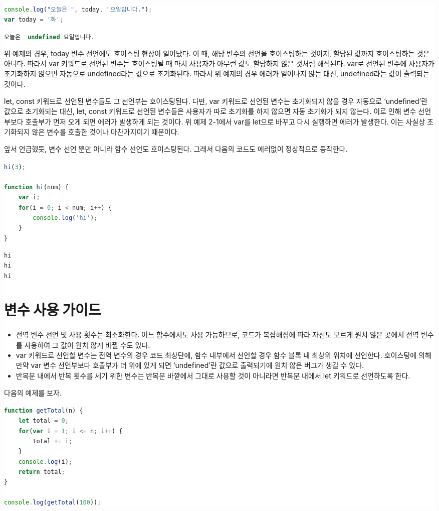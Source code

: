 ```jsx
console.log("오늘은 ", today, "요일입니다.");
var today = '화';
```

```jsx
오늘은  undefined 요일입니다.
```

위 예제의 경우, today 변수 선언에도 호이스팅 현상이 일어났다. 이 때, 해당 변수의 선언을 호이스팅하는 것이지, 할당된 값까지 호이스팅하는 것은 아니다. 따라서 var 키워드로 선언된 변수는 호이스팅될 때 마치 사용자가 아무런 값도 할당하지 않은 것처럼 해석된다. var로 선언된 변수에 사용자가 초기화하지 않으면 자동으로 undefined라는 값으로 초기화된다. 따라서 위 예제의 경우 에러가 일어나지 않는 대신, undefined라는 값이 출력되는 것이다. 

let, const 키워드로 선언된 변수들도 그 선언부는 호이스팅된다. 다만, var 키워드로 선언된 변수는 초기화되지 않을 경우 자동으로 ‘undefined’란 값으로 초기화되는 대신, let, const 키워드로 선언된 변수들은 사용자가 따로 초기화를 하지 않으면 자동 초기화가 되지 않는다. 이로 인해 변수 선언부보다 호출부가 먼저 오게 되면 에러가 발생하게 되는 것이다. 위 예제 2-1에서 var를 let으로 바꾸고 다시 실행하면 에러가 발생한다. 이는 사실상 초기화되지 않은 변수를 호출한 것이나 마찬가지이기 때문이다. 

앞서 언급했듯, 변수 선언 뿐만 아니라 함수 선언도 호이스팅된다. 그래서 다음의 코드도 에러없이 정상적으로 동작한다. 

```jsx
hi(3);

function hi(num) {
    var i;
    for(i = 0; i < num; i++) {
        console.log('hi');
    }
}
```

```jsx
hi
hi
hi
```

# 변수 사용 가이드

- 전역 변수 선언 및 사용 횟수는 최소화한다. 
어느 함수에서도 사용 가능하므로, 코드가 복잡해짐에 따라 자신도 모르게 원치 않은 곳에서 전역 변수를 사용하여 그 값이 원치 않게 바뀔 수도 있다.
- var 키워드로 선언할 변수는 전역 변수의 경우 코드 최상단에, 함수 내부에서 선언할 경우 함수 블록 내 최상위 위치에 선언한다. 
호이스팅에 의해 만약 var 변수 선언부보다 호출부가 더 위에 있게 되면 ‘undefined’란 값으로 출력되기에 원치 않은 버그가 생길 수 있다.
- 반복문 내에서 반복 횟수를 세기 위한 변수는 반복문 바깥에서 그대로 사용할 것이 아니라면 반복문 내에서 let 키워드로 선언하도록 한다.

다음의 예제를 보자.

```jsx
function getTotal(n) {
    let total = 0;
    for(var i = 1; i <= n; i++) {
        total += i;
    }
    console.log(i);
    return total;
}

console.log(getTotal(100));
```
